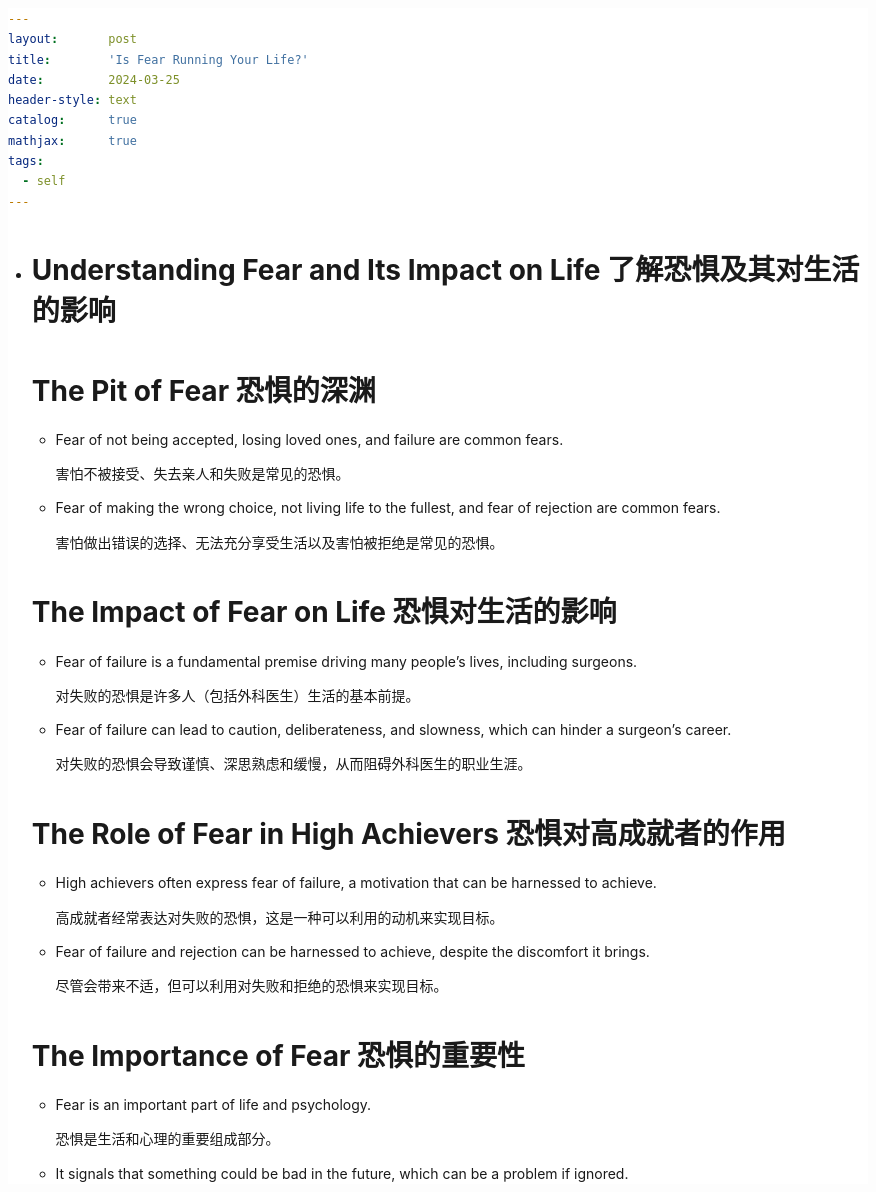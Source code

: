 ```yaml
---
layout:       post
title:        'Is Fear Running Your Life?'
date:         2024-03-25
header-style: text
catalog:      true
mathjax:      true
tags:
  - self
---
```


- # Understanding Fear and Its Impact on Life 了解恐惧及其对生活的影响

  # The Pit of Fear 恐惧的深渊

  - Fear of not being accepted, losing loved ones, and failure are common fears.

    害怕不被接受、失去亲人和失败是常见的恐惧。

  - Fear of making the wrong choice, not living life to the fullest, and fear of rejection are common fears.

    害怕做出错误的选择、无法充分享受生活以及害怕被拒绝是常见的恐惧。

  # The Impact of Fear on Life 恐惧对生活的影响

  - Fear of failure is a fundamental premise driving many people’s lives, including surgeons.

    对失败的恐惧是许多人（包括外科医生）生活的基本前提。

  - Fear of failure can lead to caution, deliberateness, and slowness, which can hinder a surgeon’s career.

    对失败的恐惧会导致谨慎、深思熟虑和缓慢，从而阻碍外科医生的职业生涯。

  # The Role of Fear in High Achievers 恐惧对高成就者的作用

  - High achievers often express fear of failure, a motivation that can be harnessed to achieve.

    高成就者经常表达对失败的恐惧，这是一种可以利用的动机来实现目标。

  - Fear of failure and rejection can be harnessed to achieve, despite the discomfort it brings.

    尽管会带来不适，但可以利用对失败和拒绝的恐惧来实现目标。

  # The Importance of Fear 恐惧的重要性

  - Fear is an important part of life and psychology.

    恐惧是生活和心理的重要组成部分。

  - It signals that something could be bad in the future, which can be a problem if ignored.
